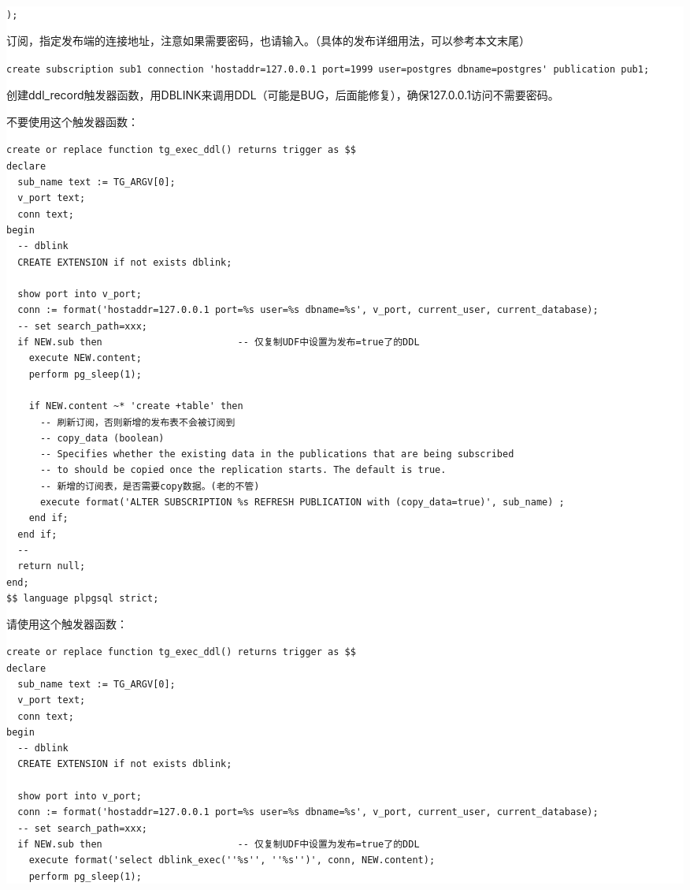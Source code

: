 ```  
);  
```  
  
订阅，指定发布端的连接地址，注意如果需要密码，也请输入。（具体的发布详细用法，可以参考本文末尾）  
  
```  
create subscription sub1 connection 'hostaddr=127.0.0.1 port=1999 user=postgres dbname=postgres' publication pub1;  
```  
  
创建ddl_record触发器函数，用DBLINK来调用DDL（可能是BUG，后面能修复），确保127.0.0.1访问不需要密码。      
  
不要使用这个触发器函数：  
  
```  
create or replace function tg_exec_ddl() returns trigger as $$  
declare  
  sub_name text := TG_ARGV[0];  
  v_port text;  
  conn text;  
begin  
  -- dblink  
  CREATE EXTENSION if not exists dblink;  
    
  show port into v_port;  
  conn := format('hostaddr=127.0.0.1 port=%s user=%s dbname=%s', v_port, current_user, current_database);  
  -- set search_path=xxx;  
  if NEW.sub then                        -- 仅复制UDF中设置为发布=true了的DDL  
    execute NEW.content;  
    perform pg_sleep(1);  
      
    if NEW.content ~* 'create +table' then  
      -- 刷新订阅，否则新增的发布表不会被订阅到  
      -- copy_data (boolean)  
      -- Specifies whether the existing data in the publications that are being subscribed   
      -- to should be copied once the replication starts. The default is true.  
      -- 新增的订阅表，是否需要copy数据。(老的不管)  
      execute format('ALTER SUBSCRIPTION %s REFRESH PUBLICATION with (copy_data=true)', sub_name) ;    
    end if;  
  end if;  
  --   
  return null;  
end;  
$$ language plpgsql strict;  
```  
  
请使用这个触发器函数：  
  
```  
create or replace function tg_exec_ddl() returns trigger as $$  
declare  
  sub_name text := TG_ARGV[0];  
  v_port text;  
  conn text;  
begin  
  -- dblink  
  CREATE EXTENSION if not exists dblink;  
    
  show port into v_port;  
  conn := format('hostaddr=127.0.0.1 port=%s user=%s dbname=%s', v_port, current_user, current_database);  
  -- set search_path=xxx;  
  if NEW.sub then                        -- 仅复制UDF中设置为发布=true了的DDL  
    execute format('select dblink_exec(''%s'', ''%s'')', conn, NEW.content);  
    perform pg_sleep(1);  
```